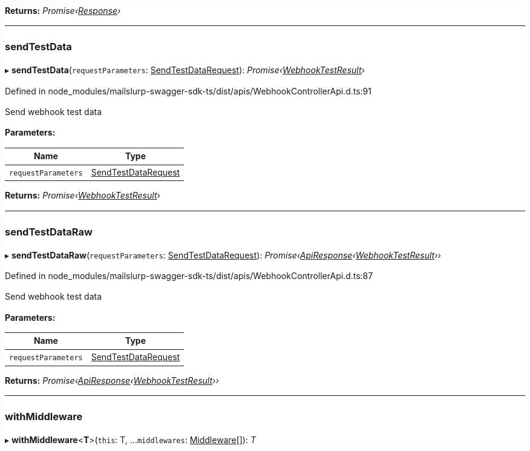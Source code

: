 **Returns:** *Promise‹[Response](../interfaces/_node_modules_typedoc_node_modules_typescript_lib_lib_dom_d_.response.md)›*

___

###  sendTestData

▸ **sendTestData**(`requestParameters`: [SendTestDataRequest](../interfaces/_node_modules_mailslurp_swagger_sdk_ts_dist_apis_webhookcontrollerapi_d_.sendtestdatarequest.md)): *Promise‹[WebhookTestResult](../interfaces/_node_modules_mailslurp_swagger_sdk_ts_dist_models_webhooktestresult_d_.webhooktestresult.md)›*

Defined in node_modules/mailslurp-swagger-sdk-ts/dist/apis/WebhookControllerApi.d.ts:91

Send webhook test data

**Parameters:**

Name | Type |
------ | ------ |
`requestParameters` | [SendTestDataRequest](../interfaces/_node_modules_mailslurp_swagger_sdk_ts_dist_apis_webhookcontrollerapi_d_.sendtestdatarequest.md) |

**Returns:** *Promise‹[WebhookTestResult](../interfaces/_node_modules_mailslurp_swagger_sdk_ts_dist_models_webhooktestresult_d_.webhooktestresult.md)›*

___

###  sendTestDataRaw

▸ **sendTestDataRaw**(`requestParameters`: [SendTestDataRequest](../interfaces/_node_modules_mailslurp_swagger_sdk_ts_dist_apis_webhookcontrollerapi_d_.sendtestdatarequest.md)): *Promise‹[ApiResponse](../interfaces/_node_modules_mailslurp_swagger_sdk_ts_dist_runtime_d_.apiresponse.md)‹[WebhookTestResult](../interfaces/_node_modules_mailslurp_swagger_sdk_ts_dist_models_webhooktestresult_d_.webhooktestresult.md)››*

Defined in node_modules/mailslurp-swagger-sdk-ts/dist/apis/WebhookControllerApi.d.ts:87

Send webhook test data

**Parameters:**

Name | Type |
------ | ------ |
`requestParameters` | [SendTestDataRequest](../interfaces/_node_modules_mailslurp_swagger_sdk_ts_dist_apis_webhookcontrollerapi_d_.sendtestdatarequest.md) |

**Returns:** *Promise‹[ApiResponse](../interfaces/_node_modules_mailslurp_swagger_sdk_ts_dist_runtime_d_.apiresponse.md)‹[WebhookTestResult](../interfaces/_node_modules_mailslurp_swagger_sdk_ts_dist_models_webhooktestresult_d_.webhooktestresult.md)››*

___

###  withMiddleware

▸ **withMiddleware**<**T**>(`this`: T, ...`middlewares`: [Middleware](../interfaces/_node_modules_mailslurp_swagger_sdk_ts_dist_runtime_d_.middleware.md)[]): *T*

